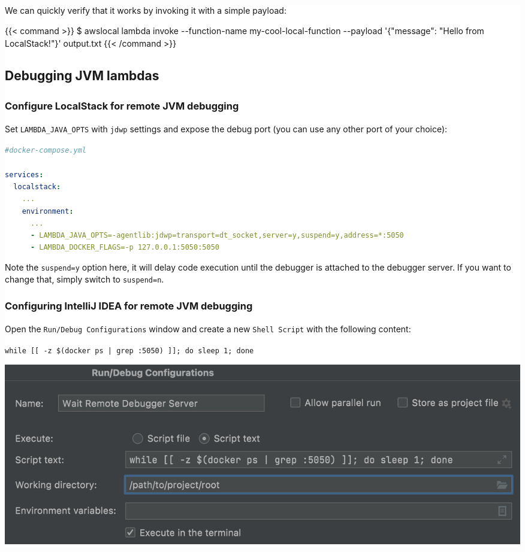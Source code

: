 We can quickly verify that it works by invoking it with a simple payload:

{{< command >}}
$ awslocal lambda invoke --function-name my-cool-local-function --payload '{"message": "Hello from LocalStack!"}' output.txt
{{< /command >}}

## Debugging JVM lambdas

### Configure LocalStack for remote JVM debugging

Set `LAMBDA_JAVA_OPTS` with `jdwp` settings and expose the debug port
(you can use any other port of your choice):

```yaml
#docker-compose.yml

services:
  localstack:
    ...
    environment:
      ...
      - LAMBDA_JAVA_OPTS=-agentlib:jdwp=transport=dt_socket,server=y,suspend=y,address=*:5050
      - LAMBDA_DOCKER_FLAGS=-p 127.0.0.1:5050:5050
```

Note the `suspend=y` option here, it will delay code execution until the debugger is
attached to the debugger server. If you want to change that, simply switch to `suspend=n`.

### Configuring IntelliJ IDEA for remote JVM debugging

Open the `Run/Debug Configurations` window and create a new `Shell Script` with
the following content:

```shell
while [[ -z $(docker ps | grep :5050) ]]; do sleep 1; done
```

![Run/Debug Configurations](inteliji-debugging-jvm-1.png)
